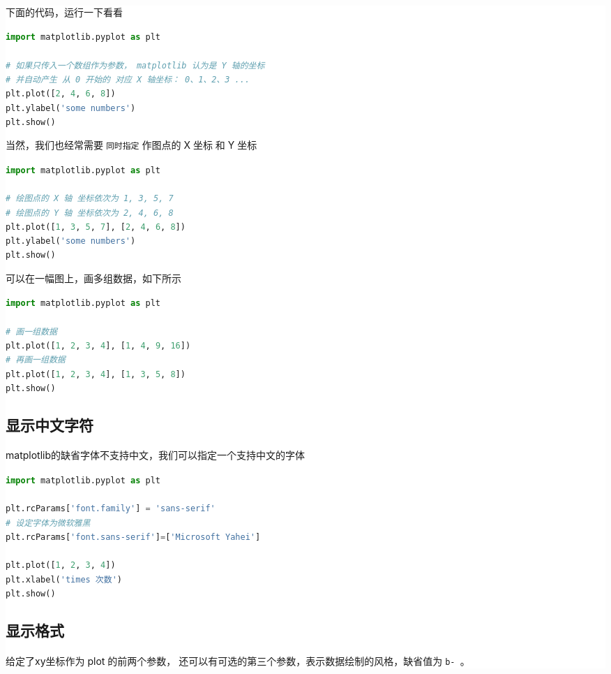 下面的代码，运行一下看看

```py
import matplotlib.pyplot as plt

# 如果只传入一个数组作为参数， matplotlib 认为是 Y 轴的坐标
# 并自动产生 从 0 开始的 对应 X 轴坐标： 0、1、2、3 ...
plt.plot([2, 4, 6, 8])
plt.ylabel('some numbers')
plt.show()
```

当然，我们也经常需要 `同时指定` 作图点的 X 坐标 和 Y 坐标

```py
import matplotlib.pyplot as plt

# 绘图点的 X 轴 坐标依次为 1, 3, 5, 7
# 绘图点的 Y 轴 坐标依次为 2, 4, 6, 8
plt.plot([1, 3, 5, 7], [2, 4, 6, 8])
plt.ylabel('some numbers')
plt.show()
```

可以在一幅图上，画多组数据，如下所示

```py
import matplotlib.pyplot as plt

# 画一组数据
plt.plot([1, 2, 3, 4], [1, 4, 9, 16])
# 再画一组数据
plt.plot([1, 2, 3, 4], [1, 3, 5, 8])
plt.show()
```

## 显示中文字符

matplotlib的缺省字体不支持中文，我们可以指定一个支持中文的字体

```py
import matplotlib.pyplot as plt

plt.rcParams['font.family'] = 'sans-serif'
# 设定字体为微软雅黑
plt.rcParams['font.sans-serif']=['Microsoft Yahei']

plt.plot([1, 2, 3, 4])
plt.xlabel('times 次数')
plt.show()
```

## 显示格式

给定了xy坐标作为 plot 的前两个参数， 还可以有可选的第三个参数，表示数据绘制的风格，缺省值为 `b- `。
